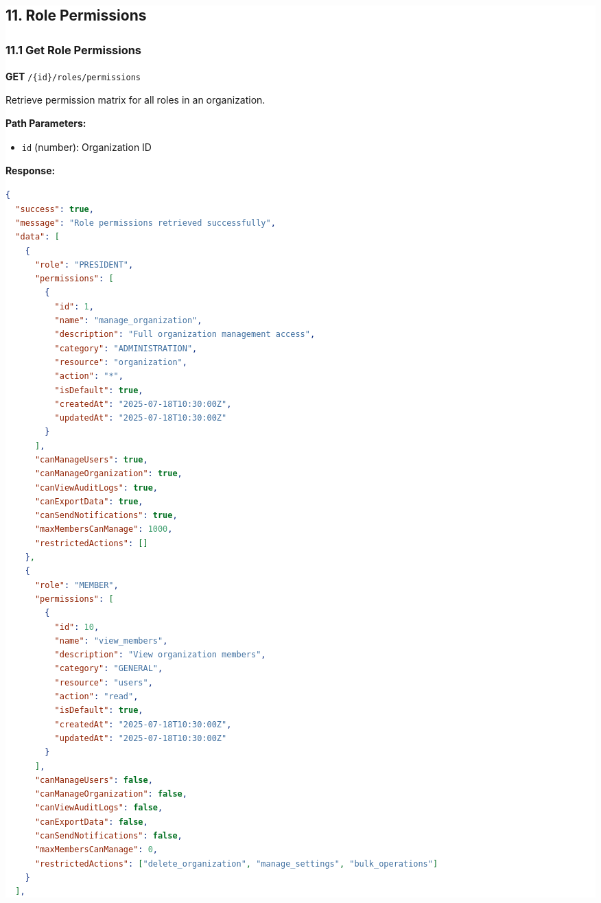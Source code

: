 
## 11. Role Permissions

### 11.1 Get Role Permissions
**GET** `/{id}/roles/permissions`

Retrieve permission matrix for all roles in an organization.

**Path Parameters:**
- `id` (number): Organization ID

**Response:**
```json
{
  "success": true,
  "message": "Role permissions retrieved successfully",
  "data": [
    {
      "role": "PRESIDENT",
      "permissions": [
        {
          "id": 1,
          "name": "manage_organization",
          "description": "Full organization management access",
          "category": "ADMINISTRATION",
          "resource": "organization",
          "action": "*",
          "isDefault": true,
          "createdAt": "2025-07-18T10:30:00Z",
          "updatedAt": "2025-07-18T10:30:00Z"
        }
      ],
      "canManageUsers": true,
      "canManageOrganization": true,
      "canViewAuditLogs": true,
      "canExportData": true,
      "canSendNotifications": true,
      "maxMembersCanManage": 1000,
      "restrictedActions": []
    },
    {
      "role": "MEMBER",
      "permissions": [
        {
          "id": 10,
          "name": "view_members",
          "description": "View organization members",
          "category": "GENERAL",
          "resource": "users",
          "action": "read",
          "isDefault": true,
          "createdAt": "2025-07-18T10:30:00Z",
          "updatedAt": "2025-07-18T10:30:00Z"
        }
      ],
      "canManageUsers": false,
      "canManageOrganization": false,
      "canViewAuditLogs": false,
      "canExportData": false,
      "canSendNotifications": false,
      "maxMembersCanManage": 0,
      "restrictedActions": ["delete_organization", "manage_settings", "bulk_operations"]
    }
  ],
```